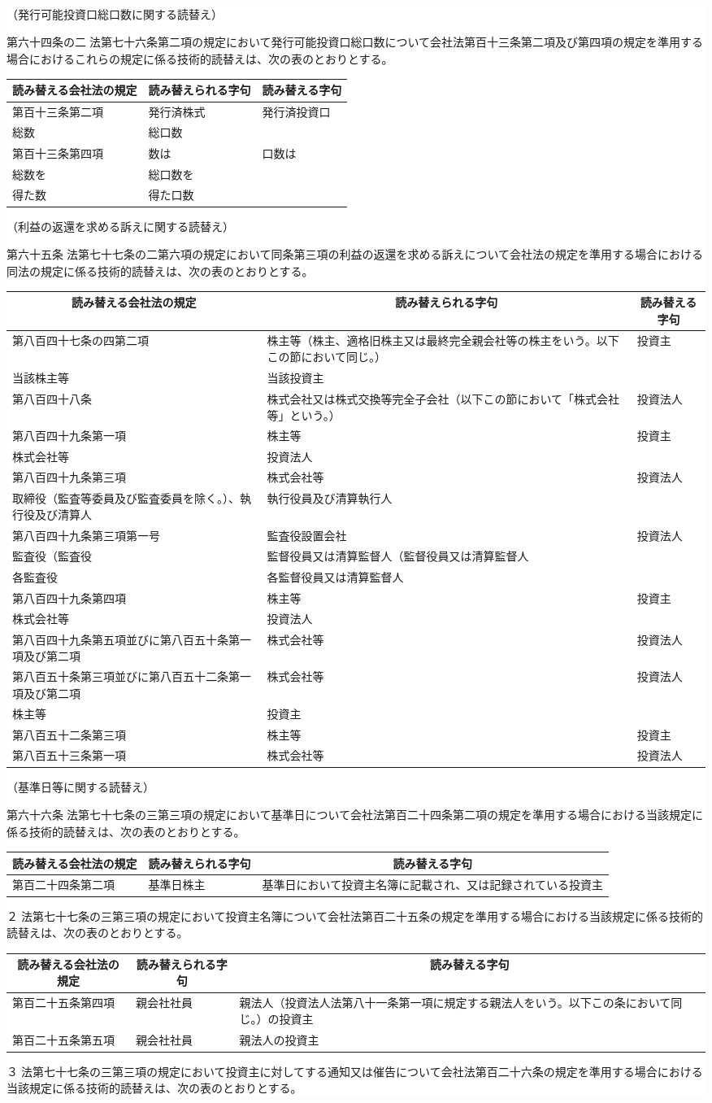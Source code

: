 （発行可能投資口総口数に関する読替え）

第六十四条の二 法第七十六条第二項の規定において発行可能投資口総口数について会社法第百十三条第二項及び第四項の規定を準用する場合におけるこれらの規定に係る技術的読替えは、次の表のとおりとする。

読み替える会社法の規定 | 読み替えられる字句 | 読み替える字句  
---|---|---  
第百十三条第二項 | 発行済株式 | 発行済投資口  
| 総数 | 総口数  
第百十三条第四項 | 数は | 口数は  
| 総数を | 総口数を  
| 得た数 | 得た口数  
  
（利益の返還を求める訴えに関する読替え）

第六十五条 法第七十七条の二第六項の規定において同条第三項の利益の返還を求める訴えについて会社法の規定を準用する場合における同法の規定に係る技術的読替えは、次の表のとおりとする。

読み替える会社法の規定 | 読み替えられる字句 | 読み替える字句  
---|---|---  
第八百四十七条の四第二項 | 株主等（株主、適格旧株主又は最終完全親会社等の株主をいう。以下この節において同じ。） | 投資主  
| 当該株主等 | 当該投資主  
第八百四十八条 | 株式会社又は株式交換等完全子会社（以下この節において「株式会社等」という。） | 投資法人  
第八百四十九条第一項 | 株主等 | 投資主  
株式会社等 | 投資法人  
第八百四十九条第三項 | 株式会社等 | 投資法人  
取締役（監査等委員及び監査委員を除く。）、執行役及び清算人 | 執行役員及び清算執行人  
第八百四十九条第三項第一号 | 監査役設置会社 | 投資法人  
監査役（監査役 | 監督役員又は清算監督人（監督役員又は清算監督人  
| 各監査役 | 各監督役員又は清算監督人  
第八百四十九条第四項 | 株主等 | 投資主  
株式会社等 | 投資法人  
第八百四十九条第五項並びに第八百五十条第一項及び第二項 | 株式会社等 | 投資法人  
第八百五十条第三項並びに第八百五十二条第一項及び第二項 | 株式会社等 | 投資法人  
株主等 | 投資主  
第八百五十二条第三項 | 株主等 | 投資主  
第八百五十三条第一項 | 株式会社等 | 投資法人  
  
（基準日等に関する読替え）

第六十六条 法第七十七条の三第三項の規定において基準日について会社法第百二十四条第二項の規定を準用する場合における当該規定に係る技術的読替えは、次の表のとおりとする。

読み替える会社法の規定 | 読み替えられる字句 | 読み替える字句  
---|---|---  
第百二十四条第二項 | 基準日株主 | 基準日において投資主名簿に記載され、又は記録されている投資主  
  
２ 法第七十七条の三第三項の規定において投資主名簿について会社法第百二十五条の規定を準用する場合における当該規定に係る技術的読替えは、次の表のとおりとする。

読み替える会社法の規定 | 読み替えられる字句 | 読み替える字句  
---|---|---  
第百二十五条第四項 | 親会社社員 | 親法人（投資法人法第八十一条第一項に規定する親法人をいう。以下この条において同じ。）の投資主  
第百二十五条第五項 | 親会社社員 | 親法人の投資主  
  
３ 法第七十七条の三第三項の規定において投資主に対してする通知又は催告について会社法第百二十六条の規定を準用する場合における当該規定に係る技術的読替えは、次の表のとおりとする。
